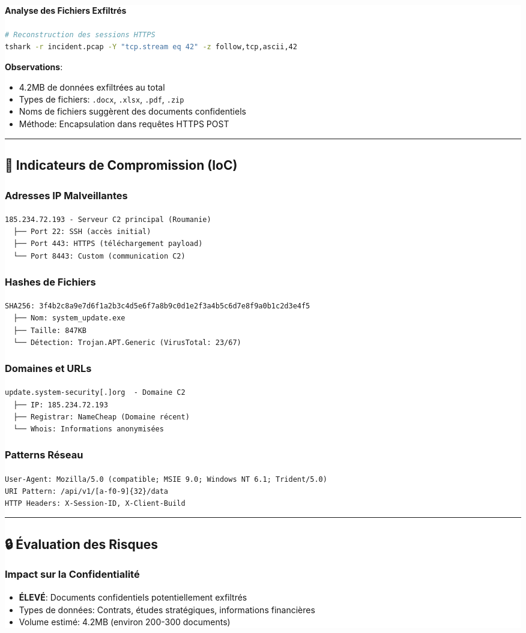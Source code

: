 #### Analyse des Fichiers Exfiltrés
```bash
# Reconstruction des sessions HTTPS
tshark -r incident.pcap -Y "tcp.stream eq 42" -z follow,tcp,ascii,42
```

**Observations**:
- 4.2MB de données exfiltrées au total
- Types de fichiers: `.docx`, `.xlsx`, `.pdf`, `.zip`
- Noms de fichiers suggèrent des documents confidentiels
- Méthode: Encapsulation dans requêtes HTTPS POST

---

## 🎯 Indicateurs de Compromission (IoC)

### Adresses IP Malveillantes
```
185.234.72.193 - Serveur C2 principal (Roumanie)
  ├── Port 22: SSH (accès initial)
  ├── Port 443: HTTPS (téléchargement payload)
  └── Port 8443: Custom (communication C2)
```

### Hashes de Fichiers
```
SHA256: 3f4b2c8a9e7d6f1a2b3c4d5e6f7a8b9c0d1e2f3a4b5c6d7e8f9a0b1c2d3e4f5
  ├── Nom: system_update.exe
  ├── Taille: 847KB
  └── Détection: Trojan.APT.Generic (VirusTotal: 23/67)
```

### Domaines et URLs
```
update.system-security[.]org  - Domaine C2
  ├── IP: 185.234.72.193
  ├── Registrar: NameCheap (Domaine récent)
  └── Whois: Informations anonymisées
```

### Patterns Réseau
```
User-Agent: Mozilla/5.0 (compatible; MSIE 9.0; Windows NT 6.1; Trident/5.0)
URI Pattern: /api/v1/[a-f0-9]{32}/data
HTTP Headers: X-Session-ID, X-Client-Build
```

---

## 🔒 Évaluation des Risques

### Impact sur la Confidentialité
- **ÉLEVÉ**: Documents confidentiels potentiellement exfiltrés
- Types de données: Contrats, études stratégiques, informations financières
- Volume estimé: 4.2MB (environ 200-300 documents)
